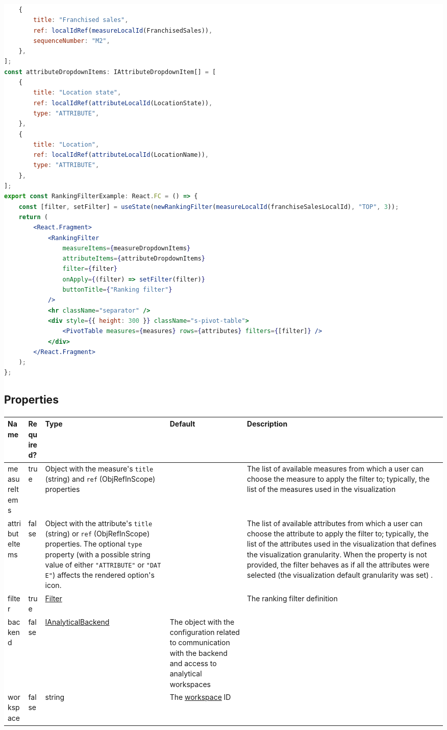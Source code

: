 ```jsx
    {
        title: "Franchised sales",
        ref: localIdRef(measureLocalId(FranchisedSales)),
        sequenceNumber: "M2",
    },
];
const attributeDropdownItems: IAttributeDropdownItem[] = [
    {
        title: "Location state",
        ref: localIdRef(attributeLocalId(LocationState)),
        type: "ATTRIBUTE",
    },
    {
        title: "Location",
        ref: localIdRef(attributeLocalId(LocationName)),
        type: "ATTRIBUTE",
    },
];
export const RankingFilterExample: React.FC = () => {
    const [filter, setFilter] = useState(newRankingFilter(measureLocalId(franchiseSalesLocalId), "TOP", 3));
    return (
        <React.Fragment>
            <RankingFilter
                measureItems={measureDropdownItems}
                attributeItems={attributeDropdownItems}
                filter={filter}
                onApply={(filter) => setFilter(filter)}
                buttonTitle={"Ranking filter"}
            />
            <hr className="separator" />
            <div style={{ height: 300 }} className="s-pivot-table">
                <PivotTable measures={measures} rows={attributes} filters={[filter]} />
            </div>
        </React.Fragment>
    );
};
```

## Properties

| Name                       | Required? | Type                                                                                                                                                                                                                  | Default                                                                                                          | Description                                                                                                                                                                                                                                                                                                                                                    |
| :------------------------- | :-------- | :-------------------------------------------------------------------------------------------------------------------------------------------------------------------------------------------------------------------- | :--------------------------------------------------------------------------------------------------------------- | :------------------------------------------------------------------------------------------------------------------------------------------------------------------------------------------------------------------------------------------------------------------------------------------------------------------------------------------------------------- |
| measureItems               | true      | Object with the measure's `title` (string) and `ref` (ObjRefInScope) properties                                                                                                                                       |                                                                                                                  | The list of available measures from which a user can choose the measure to apply the filter to; typically, the list of the measures used in the visualization                                                                                                                                                                                                  |
| attributeItems             | false     | Object with the attribute's `title` (string) or `ref` (ObjRefInScope) properties. The optional `type` property (with a possible string value of either `"ATTRIBUTE"` or `"DATE"`) affects the rendered option's icon. |                                                                                                                  | The list of available attributes from which a user can choose the attribute to apply the filter to; typically, the list of the attributes used in the visualization that defines the visualization granularity. When the property is not provided, the filter behaves as if all the attributes were selected (the visualization default granularity was set) . |
| filter                     | true      | [Filter](30_tips__filter_visual_components.md#ranking-filter)                                                                                                                                                         |                                                                                                                  | The ranking filter definition                                                                                                                                                                                                                                                                                                                                  |
| backend                    | false     | [IAnalyticalBackend](https://sdk.gooddata.com/gooddata-ui-apidocs/docs/sdk-backend-spi.ianalyticalbackend.html)                                                                                                       | The object with the configuration related to communication with the backend and access to analytical workspaces |
| workspace                  | false     | string                                                                                                                                                                                                                | The [workspace](02_start__execution_model.md#where-do-measures-and-attributes-come-from) ID                      |